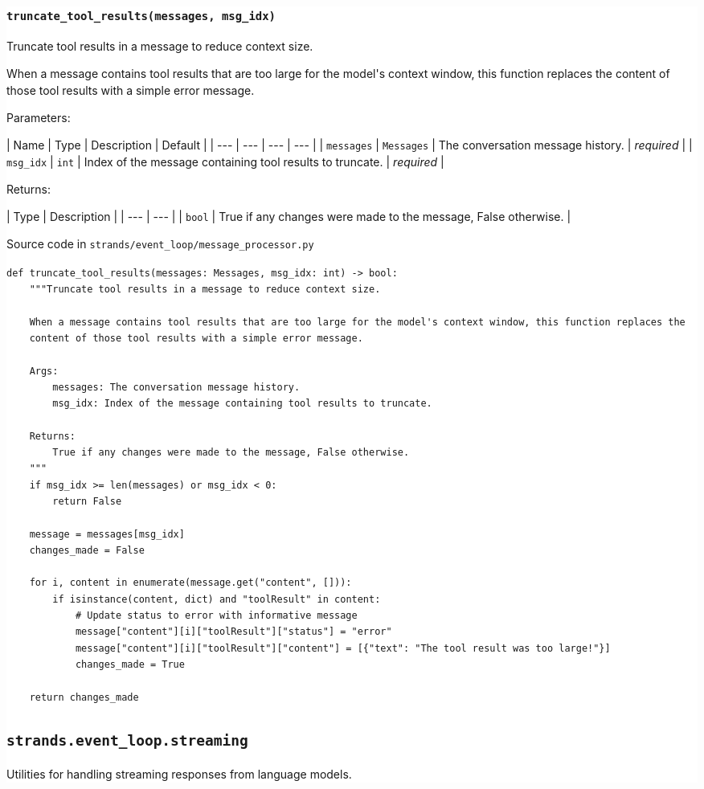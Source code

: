 ### `truncate_tool_results(messages, msg_idx)`

Truncate tool results in a message to reduce context size.

When a message contains tool results that are too large for the model's context window, this function replaces the content of those tool results with a simple error message.

Parameters:

| Name | Type | Description | Default | | --- | --- | --- | --- | | `messages` | `Messages` | The conversation message history. | *required* | | `msg_idx` | `int` | Index of the message containing tool results to truncate. | *required* |

Returns:

| Type | Description | | --- | --- | | `bool` | True if any changes were made to the message, False otherwise. |

Source code in `strands/event_loop/message_processor.py`

```
def truncate_tool_results(messages: Messages, msg_idx: int) -> bool:
    """Truncate tool results in a message to reduce context size.

    When a message contains tool results that are too large for the model's context window, this function replaces the
    content of those tool results with a simple error message.

    Args:
        messages: The conversation message history.
        msg_idx: Index of the message containing tool results to truncate.

    Returns:
        True if any changes were made to the message, False otherwise.
    """
    if msg_idx >= len(messages) or msg_idx < 0:
        return False

    message = messages[msg_idx]
    changes_made = False

    for i, content in enumerate(message.get("content", [])):
        if isinstance(content, dict) and "toolResult" in content:
            # Update status to error with informative message
            message["content"][i]["toolResult"]["status"] = "error"
            message["content"][i]["toolResult"]["content"] = [{"text": "The tool result was too large!"}]
            changes_made = True

    return changes_made

```

## `strands.event_loop.streaming`

Utilities for handling streaming responses from language models.
